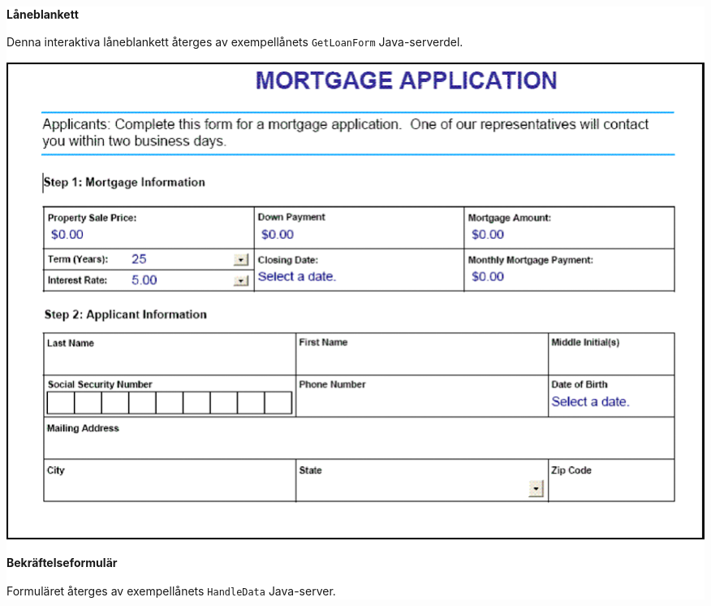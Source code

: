   </tr> 
 </tbody> 
</table>

**Låneblankett**

Denna interaktiva låneblankett återges av exempellånets `GetLoanForm` Java-serverdel.

![ri_ri_loanform](assets/ri_ri_loanform.png)

**Bekräftelseformulär**

Formuläret återges av exempellånets `HandleData` Java-server.
